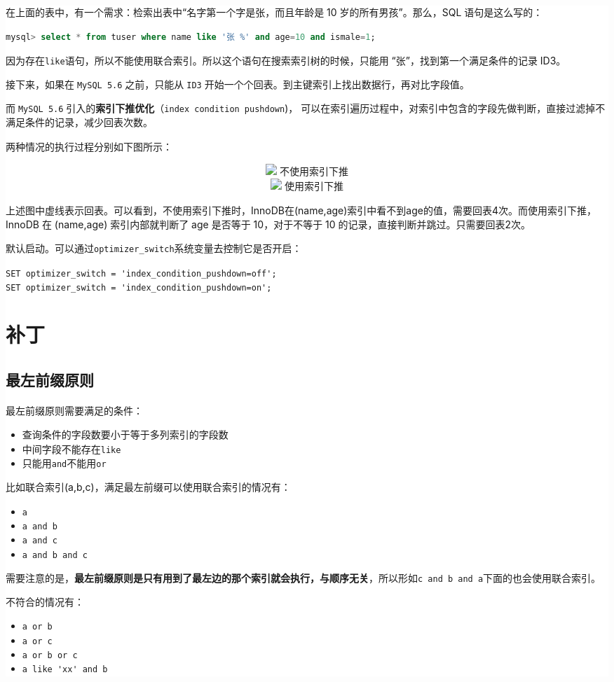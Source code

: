 在上面的表中，有一个需求：检索出表中“名字第一个字是张，而且年龄是 10 岁的所有男孩”。那么，SQL 语句是这么写的：
```sql
mysql> select * from tuser where name like '张 %' and age=10 and ismale=1;
```
因为存在`like`语句，所以不能使用联合索引。所以这个语句在搜索索引树的时候，只能用 “张”，找到第一个满足条件的记录 ID3。

接下来，如果在 `MySQL 5.6` 之前，只能从 `ID3` 开始一个个回表。到主键索引上找出数据行，再对比字段值。

而 `MySQL 5.6` 引入的**索引下推优化**（`index condition pushdown`)， 可以在索引遍历过程中，对索引中包含的字段先做判断，直接过滤掉不满足条件的记录，减少回表次数。

两种情况的执行过程分别如下图所示：
<center>
<img src="https://raw.githubusercontent.com/adamhand/LeetCode-images/master/index_2_2.jpg">
不使用索引下推
</center>

<center>
<img src="https://raw.githubusercontent.com/adamhand/LeetCode-images/master/index_2_3.jpg">
使用索引下推
</center>

上述图中虚线表示回表。可以看到，不使用索引下推时，InnoDB在(name,age)索引中看不到age的值，需要回表4次。而使用索引下推，InnoDB 在 (name,age) 索引内部就判断了 age 是否等于 10，对于不等于 10 的记录，直接判断并跳过。只需要回表2次。

默认启动。可以通过`optimizer_switch`系统变量去控制它是否开启：
```
SET optimizer_switch = 'index_condition_pushdown=off';
SET optimizer_switch = 'index_condition_pushdown=on';
```

# 补丁
## 最左前缀原则
最左前缀原则需要满足的条件：

- 查询条件的字段数要小于等于多列索引的字段数
- 中间字段不能存在`like`
- 只能用`and`不能用`or`

比如联合索引(a,b,c)，满足最左前缀可以使用联合索引的情况有：

- `a`
- `a and b`
- `a and c`
- `a and b and c`

需要注意的是，**最左前缀原则是只有用到了最左边的那个索引就会执行，与顺序无关**，所以形如`c and b and a`下面的也会使用联合索引。

不符合的情况有：

- `a or b`
- `a or c`
- `a or b or c`
- `a like 'xx' and b `
